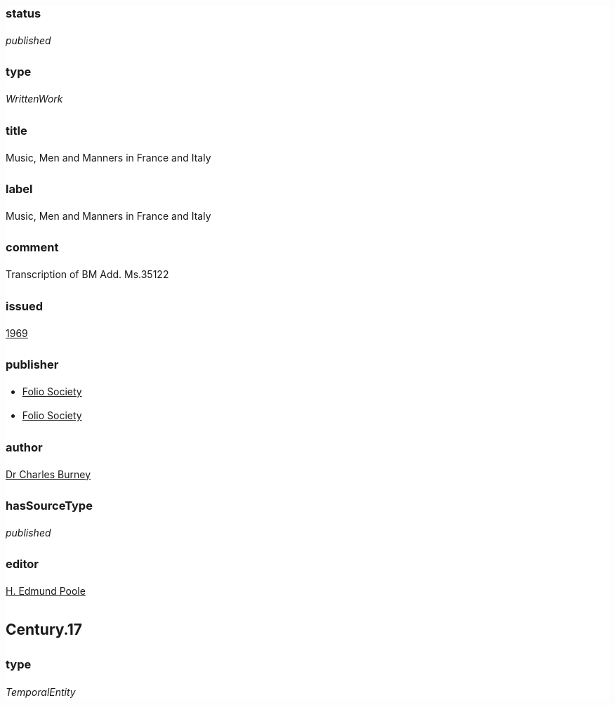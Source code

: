 ### status


*published*

### type


*WrittenWork*

### title


Music, Men and Manners in France and Italy

### label


Music, Men and Manners in France and Italy

### comment


Transcription of BM Add. Ms.35122

### issued


[1969](#1969)

### publisher

 - [Folio Society](#Folio-Society)

 - [Folio Society](#Folio-Society)

### author


[Dr Charles Burney](#Dr-Charles-Burney)

### hasSourceType


*published*

### editor


[H. Edmund Poole](#H.-Edmund-Poole)

## Century.17

### type


*TemporalEntity*
